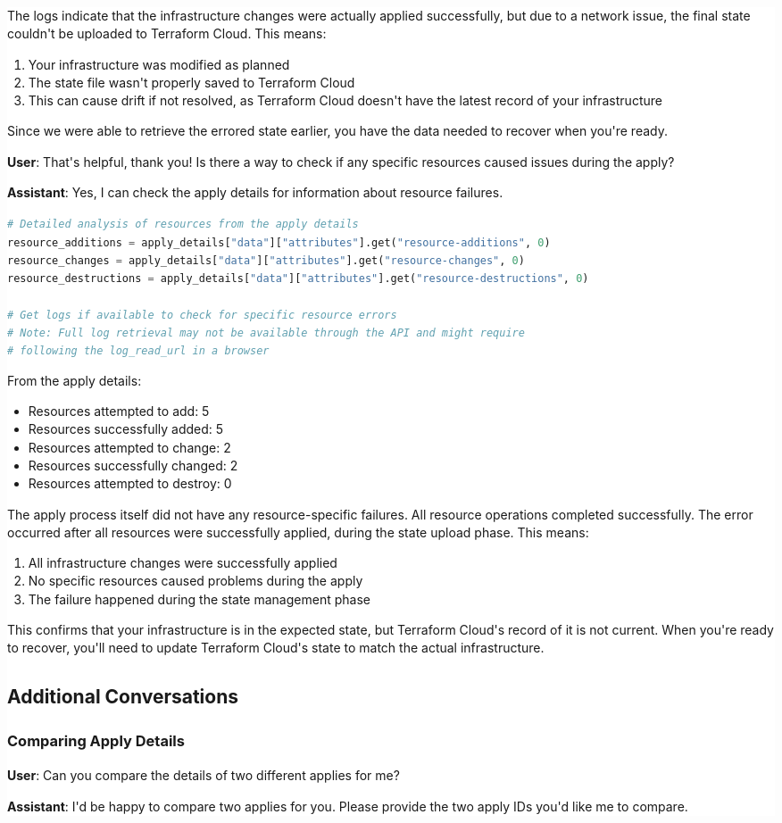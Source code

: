 The logs indicate that the infrastructure changes were actually applied successfully, but due to a network issue, the final state couldn't be uploaded to Terraform Cloud. This means:

1. Your infrastructure was modified as planned
2. The state file wasn't properly saved to Terraform Cloud
3. This can cause drift if not resolved, as Terraform Cloud doesn't have the latest record of your infrastructure

Since we were able to retrieve the errored state earlier, you have the data needed to recover when you're ready.

**User**: That's helpful, thank you! Is there a way to check if any specific resources caused issues during the apply?

**Assistant**: Yes, I can check the apply details for information about resource failures.

```python
# Detailed analysis of resources from the apply details
resource_additions = apply_details["data"]["attributes"].get("resource-additions", 0)
resource_changes = apply_details["data"]["attributes"].get("resource-changes", 0)
resource_destructions = apply_details["data"]["attributes"].get("resource-destructions", 0)

# Get logs if available to check for specific resource errors
# Note: Full log retrieval may not be available through the API and might require
# following the log_read_url in a browser
```

From the apply details:

- Resources attempted to add: 5
- Resources successfully added: 5
- Resources attempted to change: 2
- Resources successfully changed: 2
- Resources attempted to destroy: 0

The apply process itself did not have any resource-specific failures. All resource operations completed successfully. The error occurred after all resources were successfully applied, during the state upload phase. This means:

1. All infrastructure changes were successfully applied
2. No specific resources caused problems during the apply
3. The failure happened during the state management phase

This confirms that your infrastructure is in the expected state, but Terraform Cloud's record of it is not current. When you're ready to recover, you'll need to update Terraform Cloud's state to match the actual infrastructure.

## Additional Conversations

### Comparing Apply Details

**User**: Can you compare the details of two different applies for me?

**Assistant**: I'd be happy to compare two applies for you. Please provide the two apply IDs you'd like me to compare.
